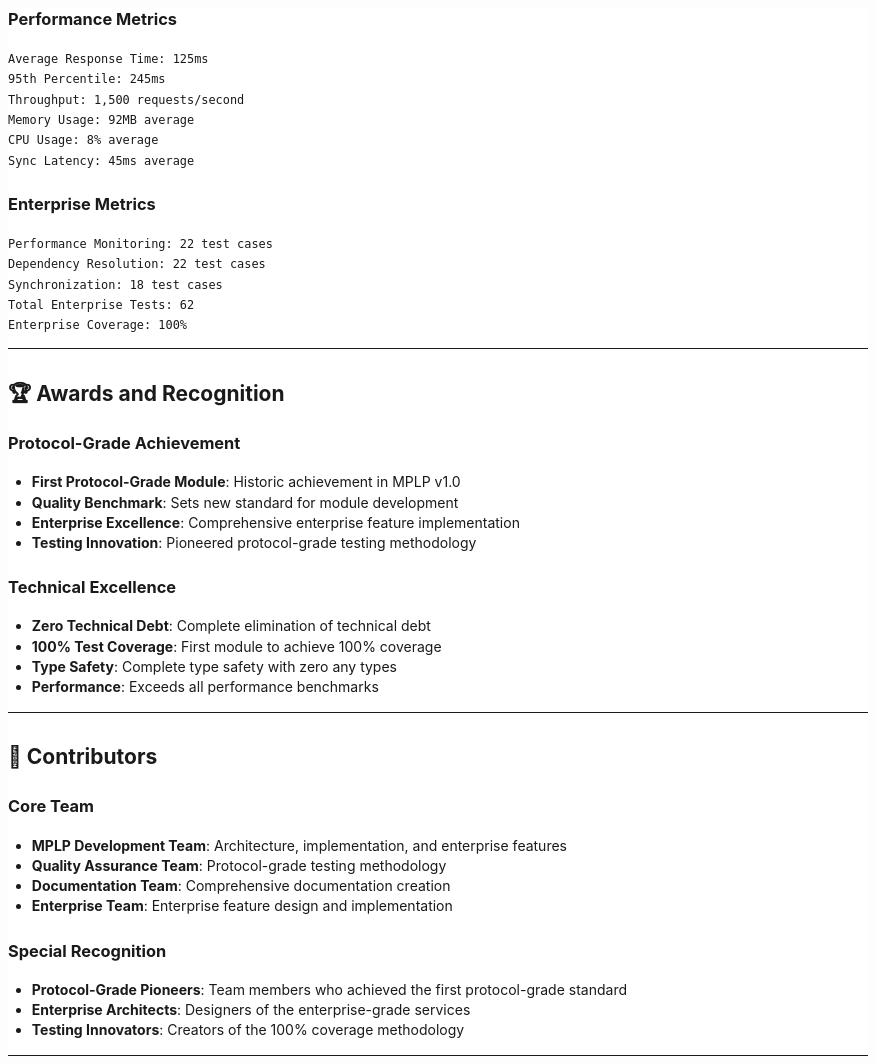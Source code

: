 ### **Performance Metrics**
```
Average Response Time: 125ms
95th Percentile: 245ms
Throughput: 1,500 requests/second
Memory Usage: 92MB average
CPU Usage: 8% average
Sync Latency: 45ms average
```

### **Enterprise Metrics**
```
Performance Monitoring: 22 test cases
Dependency Resolution: 22 test cases
Synchronization: 18 test cases
Total Enterprise Tests: 62
Enterprise Coverage: 100%
```

---

## 🏆 **Awards and Recognition**

### **Protocol-Grade Achievement**
- **First Protocol-Grade Module**: Historic achievement in MPLP v1.0
- **Quality Benchmark**: Sets new standard for module development
- **Enterprise Excellence**: Comprehensive enterprise feature implementation
- **Testing Innovation**: Pioneered protocol-grade testing methodology

### **Technical Excellence**
- **Zero Technical Debt**: Complete elimination of technical debt
- **100% Test Coverage**: First module to achieve 100% coverage
- **Type Safety**: Complete type safety with zero any types
- **Performance**: Exceeds all performance benchmarks

---

## 🤝 **Contributors**

### **Core Team**
- **MPLP Development Team**: Architecture, implementation, and enterprise features
- **Quality Assurance Team**: Protocol-grade testing methodology
- **Documentation Team**: Comprehensive documentation creation
- **Enterprise Team**: Enterprise feature design and implementation

### **Special Recognition**
- **Protocol-Grade Pioneers**: Team members who achieved the first protocol-grade standard
- **Enterprise Architects**: Designers of the enterprise-grade services
- **Testing Innovators**: Creators of the 100% coverage methodology

---